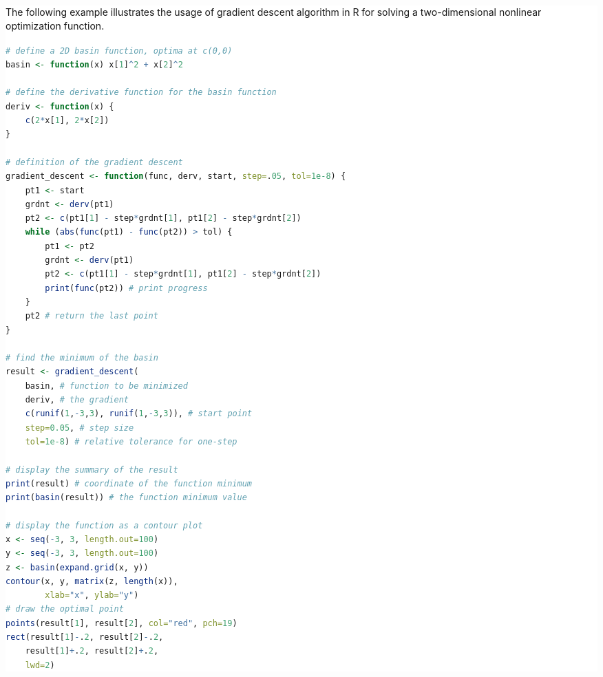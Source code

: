 The following example illustrates the usage of gradient descent 
algorithm in R for solving a two-dimensional nonlinear 
optimization function.

```r
# define a 2D basin function, optima at c(0,0)
basin <- function(x) x[1]^2 + x[2]^2

# define the derivative function for the basin function
deriv <- function(x) {
    c(2*x[1], 2*x[2])
}

# definition of the gradient descent
gradient_descent <- function(func, derv, start, step=.05, tol=1e-8) {
    pt1 <- start
    grdnt <- derv(pt1)
    pt2 <- c(pt1[1] - step*grdnt[1], pt1[2] - step*grdnt[2])
    while (abs(func(pt1) - func(pt2)) > tol) {
        pt1 <- pt2
        grdnt <- derv(pt1)
        pt2 <- c(pt1[1] - step*grdnt[1], pt1[2] - step*grdnt[2])
        print(func(pt2)) # print progress
    }
    pt2 # return the last point
}

# find the minimum of the basin
result <- gradient_descent(
    basin, # function to be minimized
    deriv, # the gradient
    c(runif(1,-3,3), runif(1,-3,3)), # start point
    step=0.05, # step size
    tol=1e-8) # relative tolerance for one-step

# display the summary of the result
print(result) # coordinate of the function minimum
print(basin(result)) # the function minimum value

# display the function as a contour plot
x <- seq(-3, 3, length.out=100)
y <- seq(-3, 3, length.out=100)
z <- basin(expand.grid(x, y))
contour(x, y, matrix(z, length(x)), 
        xlab="x", ylab="y")
# draw the optimal point
points(result[1], result[2], col="red", pch=19)
rect(result[1]-.2, result[2]-.2, 
    result[1]+.2, result[2]+.2,
    lwd=2)
```
